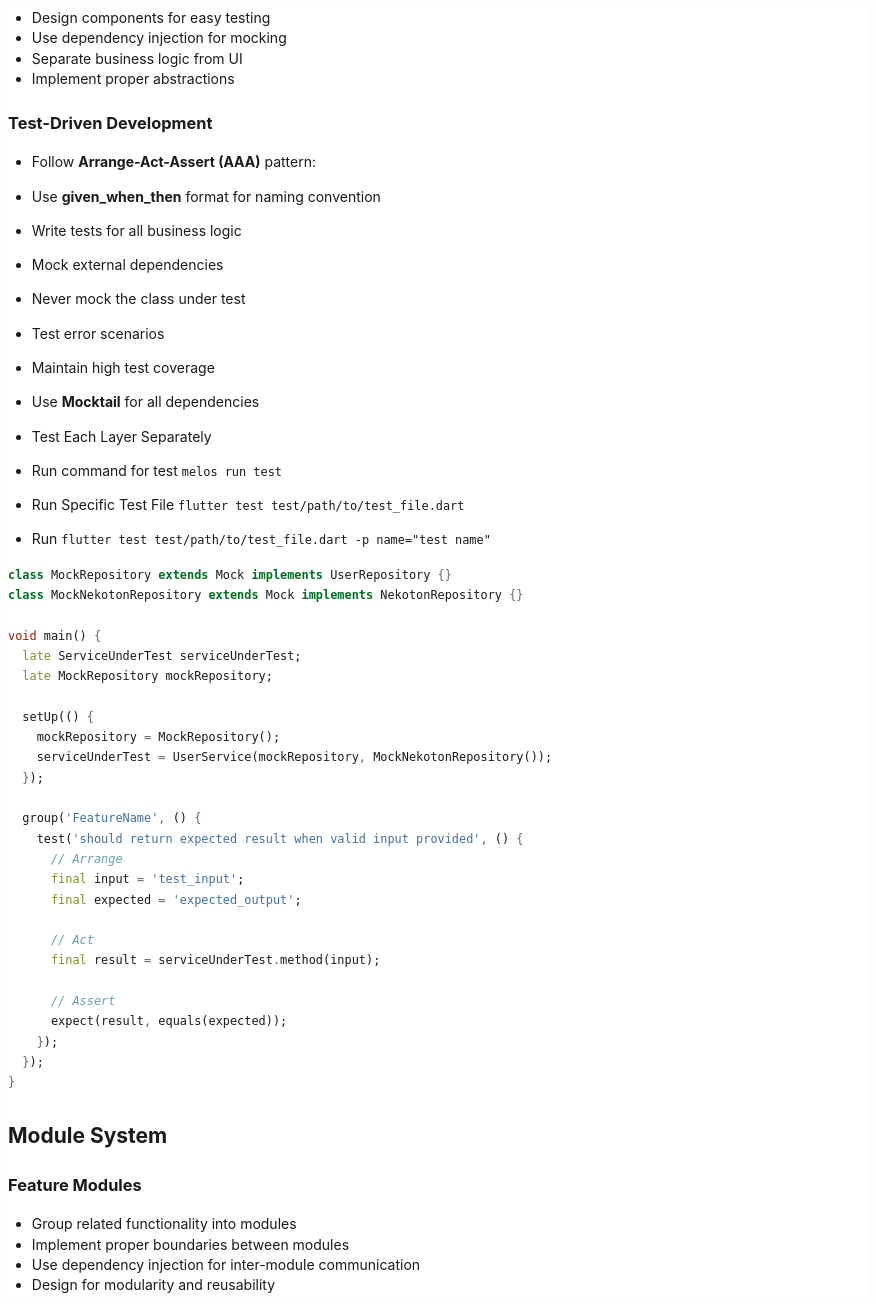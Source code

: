 - Design components for easy testing
- Use dependency injection for mocking
- Separate business logic from UI
- Implement proper abstractions

### Test-Driven Development

- Follow **Arrange-Act-Assert (AAA)** pattern:
- Use **given_when_then** format for naming convention

- Write tests for all business logic
- Mock external dependencies
- Never mock the class under test
- Test error scenarios
- Maintain high test coverage
- Use **Mocktail** for all dependencies
- Test Each Layer Separately
- Run command for test `melos run test`
- Run Specific Test File `flutter test test/path/to/test_file.dart`
- Run `flutter test test/path/to/test_file.dart -p name="test name"`

```dart
class MockRepository extends Mock implements UserRepository {}
class MockNekotonRepository extends Mock implements NekotonRepository {}

void main() {
  late ServiceUnderTest serviceUnderTest;
  late MockRepository mockRepository;
  
  setUp(() {
    mockRepository = MockRepository();
    serviceUnderTest = UserService(mockRepository, MockNekotonRepository());
  });

  group('FeatureName', () {
    test('should return expected result when valid input provided', () {
      // Arrange
      final input = 'test_input';
      final expected = 'expected_output';
      
      // Act
      final result = serviceUnderTest.method(input);
      
      // Assert
      expect(result, equals(expected));
    });
  });
}
```

## Module System

### Feature Modules

- Group related functionality into modules
- Implement proper boundaries between modules
- Use dependency injection for inter-module communication
- Design for modularity and reusability
